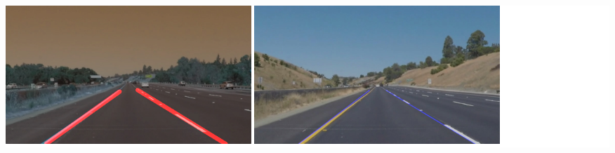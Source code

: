   <img src="./test_images_output/solidYellowLeft.jpg" width="350"/>
  <img src="./test_images/whiteCarLaneSwitch.jpg" width="350"/>